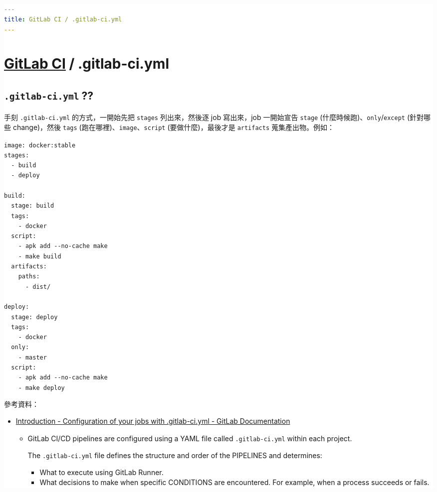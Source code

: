```yaml
---
title: GitLab CI / .gitlab-ci.yml
---
```

# [GitLab CI](gitlab-ci.md) / .gitlab-ci.yml

## `.gitlab-ci.yml` ??

手刻 `.gitlab-ci.yml` 的方式，一開始先把 `stages` 列出來，然後逐 job 寫出來，job 一開始宣告 `stage` (什麼時候跑)、`only`/`except` (針對哪些 change)，然後 `tags` (跑在哪裡)、`image`、`script` (要做什麼)，最後才是 `artifacts` 蒐集產出物。例如：

```
image: docker:stable
stages:
  - build
  - deploy

build:
  stage: build
  tags:
    - docker
  script:
    - apk add --no-cache make
    - make build
  artifacts:
    paths:
      - dist/

deploy:
  stage: deploy
  tags:
    - docker
  only:
    - master
  script:
    - apk add --no-cache make
    - make deploy
```

參考資料：

  - [Introduction - Configuration of your jobs with \.gitlab\-ci\.yml \- GitLab Documentation](https://docs.gitlab.com/ee/ci/yaml/README.html)

      - GitLab CI/CD pipelines are configured using a YAML file called `.gitlab-ci.yml` within each project.

        The `.gitlab-ci.yml` file defines the structure and order of the PIPELINES and determines:

          - What to execute using GitLab Runner.
          - What decisions to make when specific CONDITIONS are encountered. For example, when a process succeeds or fails.
